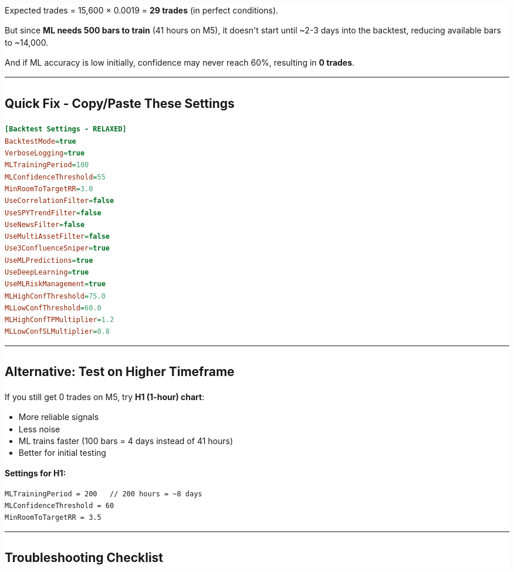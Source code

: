 Expected trades = 15,600 × 0.0019 = **29 trades** (in perfect conditions).

But since **ML needs 500 bars to train** (41 hours on M5), it doesn't start until ~2-3 days into the backtest, reducing available bars to ~14,000.

And if ML accuracy is low initially, confidence may never reach 60%, resulting in **0 trades**.

---

## Quick Fix - Copy/Paste These Settings

```ini
[Backtest Settings - RELAXED]
BacktestMode=true
VerboseLogging=true
MLTrainingPeriod=100
MLConfidenceThreshold=55
MinRoomToTargetRR=3.0
UseCorrelationFilter=false
UseSPYTrendFilter=false
UseNewsFilter=false
UseMultiAssetFilter=false
Use3ConfluenceSniper=true
UseMLPredictions=true
UseDeepLearning=true
UseMLRiskManagement=true
MLHighConfThreshold=75.0
MLLowConfThreshold=60.0
MLHighConfTPMultiplier=1.2
MLLowConfSLMultiplier=0.8
```

---

## Alternative: Test on Higher Timeframe

If you still get 0 trades on M5, try **H1 (1-hour) chart**:
- More reliable signals
- Less noise
- ML trains faster (100 bars = 4 days instead of 41 hours)
- Better for initial testing

**Settings for H1:**
```
MLTrainingPeriod = 200   // 200 hours = ~8 days
MLConfidenceThreshold = 60
MinRoomToTargetRR = 3.5
```

---

## Troubleshooting Checklist

